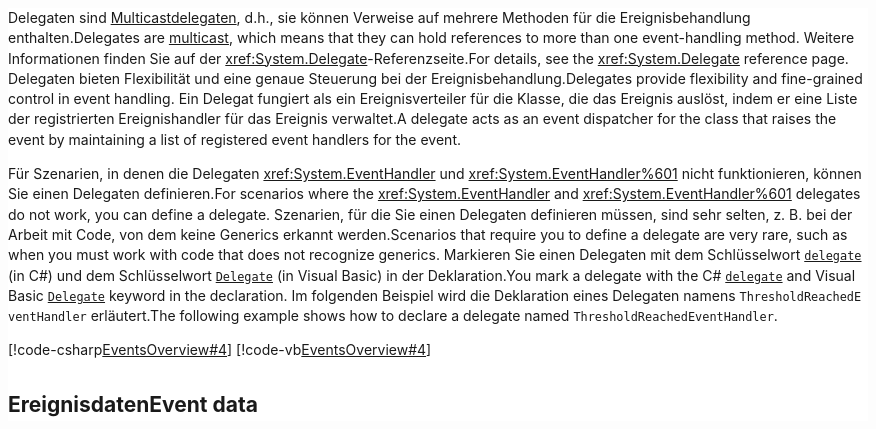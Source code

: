 <span data-ttu-id="8eccc-138">Delegaten sind [Multicastdelegaten](xref:System.MulticastDelegate), d.h., sie können Verweise auf mehrere Methoden für die Ereignisbehandlung enthalten.</span><span class="sxs-lookup"><span data-stu-id="8eccc-138">Delegates are [multicast](xref:System.MulticastDelegate), which means that they can hold references to more than one event-handling method.</span></span> <span data-ttu-id="8eccc-139">Weitere Informationen finden Sie auf der <xref:System.Delegate>-Referenzseite.</span><span class="sxs-lookup"><span data-stu-id="8eccc-139">For details, see the <xref:System.Delegate> reference page.</span></span> <span data-ttu-id="8eccc-140">Delegaten bieten Flexibilität und eine genaue Steuerung bei der Ereignisbehandlung.</span><span class="sxs-lookup"><span data-stu-id="8eccc-140">Delegates provide flexibility and fine-grained control in event handling.</span></span> <span data-ttu-id="8eccc-141">Ein Delegat fungiert als ein Ereignisverteiler für die Klasse, die das Ereignis auslöst, indem er eine Liste der registrierten Ereignishandler für das Ereignis verwaltet.</span><span class="sxs-lookup"><span data-stu-id="8eccc-141">A delegate acts as an event dispatcher for the class that raises the event by maintaining a list of registered event handlers for the event.</span></span>  
  
<span data-ttu-id="8eccc-142">Für Szenarien, in denen die Delegaten <xref:System.EventHandler> und <xref:System.EventHandler%601> nicht funktionieren, können Sie einen Delegaten definieren.</span><span class="sxs-lookup"><span data-stu-id="8eccc-142">For scenarios where the <xref:System.EventHandler> and <xref:System.EventHandler%601> delegates do not work, you can define a delegate.</span></span> <span data-ttu-id="8eccc-143">Szenarien, für die Sie einen Delegaten definieren müssen, sind sehr selten, z. B. bei der Arbeit mit Code, von dem keine Generics erkannt werden.</span><span class="sxs-lookup"><span data-stu-id="8eccc-143">Scenarios that require you to define a delegate are very rare, such as when you must work with code that does not recognize generics.</span></span> <span data-ttu-id="8eccc-144">Markieren Sie einen Delegaten mit dem Schlüsselwort [`delegate`](../../csharp/language-reference/builtin-types/reference-types.md#the-delegate-type) (in C#) und dem Schlüsselwort [`Delegate`](../../visual-basic/language-reference/statements/delegate-statement.md) (in Visual Basic) in der Deklaration.</span><span class="sxs-lookup"><span data-stu-id="8eccc-144">You mark a delegate with the C# [`delegate`](../../csharp/language-reference/builtin-types/reference-types.md#the-delegate-type) and Visual Basic [`Delegate`](../../visual-basic/language-reference/statements/delegate-statement.md) keyword in the declaration.</span></span> <span data-ttu-id="8eccc-145">Im folgenden Beispiel wird die Deklaration eines Delegaten namens `ThresholdReachedEventHandler` erläutert.</span><span class="sxs-lookup"><span data-stu-id="8eccc-145">The following example shows how to declare a delegate named `ThresholdReachedEventHandler`.</span></span>  
  
[!code-csharp[EventsOverview#4](~/samples/snippets/csharp/VS_Snippets_CLR/eventsoverview/cs/programtruncated.cs#4)]
[!code-vb[EventsOverview#4](~/samples/snippets/visualbasic/VS_Snippets_CLR/eventsoverview/vb/module1truncated.vb#4)]  
  
## <a name="event-data"></a><span data-ttu-id="8eccc-146">Ereignisdaten</span><span class="sxs-lookup"><span data-stu-id="8eccc-146">Event data</span></span>
